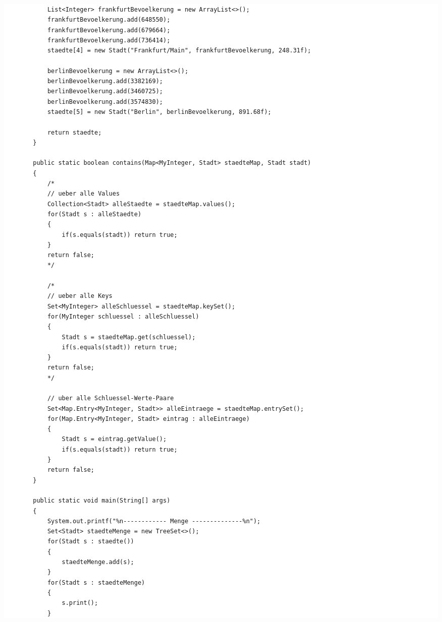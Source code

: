 		        List<Integer> frankfurtBevoelkerung = new ArrayList<>();
		        frankfurtBevoelkerung.add(648550);  
		        frankfurtBevoelkerung.add(679664);  
		        frankfurtBevoelkerung.add(736414);
		        staedte[4] = new Stadt("Frankfurt/Main", frankfurtBevoelkerung, 248.31f);

		        berlinBevoelkerung = new ArrayList<>();
		        berlinBevoelkerung.add(3382169);    
		        berlinBevoelkerung.add(3460725);    
		        berlinBevoelkerung.add(3574830);
		        staedte[5] = new Stadt("Berlin", berlinBevoelkerung, 891.68f);

		        return staedte;
		    }
		    
		    public static boolean contains(Map<MyInteger, Stadt> staedteMap, Stadt stadt)
		    {
		    	/*
		    	// ueber alle Values
		    	Collection<Stadt> alleStaedte = staedteMap.values();
		    	for(Stadt s : alleStaedte)
		    	{
		    		if(s.equals(stadt)) return true;
		    	}
		    	return false;
		    	*/
		    	
		    	/*
		    	// ueber alle Keys
		    	Set<MyInteger> alleSchluessel = staedteMap.keySet();
		    	for(MyInteger schluessel : alleSchluessel)
		    	{
		    		Stadt s = staedteMap.get(schluessel);
		    		if(s.equals(stadt)) return true;
		    	}
		    	return false;
		    	*/
		    	
		    	// uber alle Schluessel-Werte-Paare
		    	Set<Map.Entry<MyInteger, Stadt>> alleEintraege = staedteMap.entrySet();
		    	for(Map.Entry<MyInteger, Stadt> eintrag : alleEintraege)
		    	{
		    		Stadt s = eintrag.getValue();
		    		if(s.equals(stadt)) return true;
		    	}
		    	return false;
		    }

		    public static void main(String[] args)
		    {
		        System.out.printf("%n------------ Menge --------------%n");
		        Set<Stadt> staedteMenge = new TreeSet<>();
		        for(Stadt s : staedte())
		        {
		            staedteMenge.add(s);
		        }
		        for(Stadt s : staedteMenge)
		        {
		            s.print();
		        }
